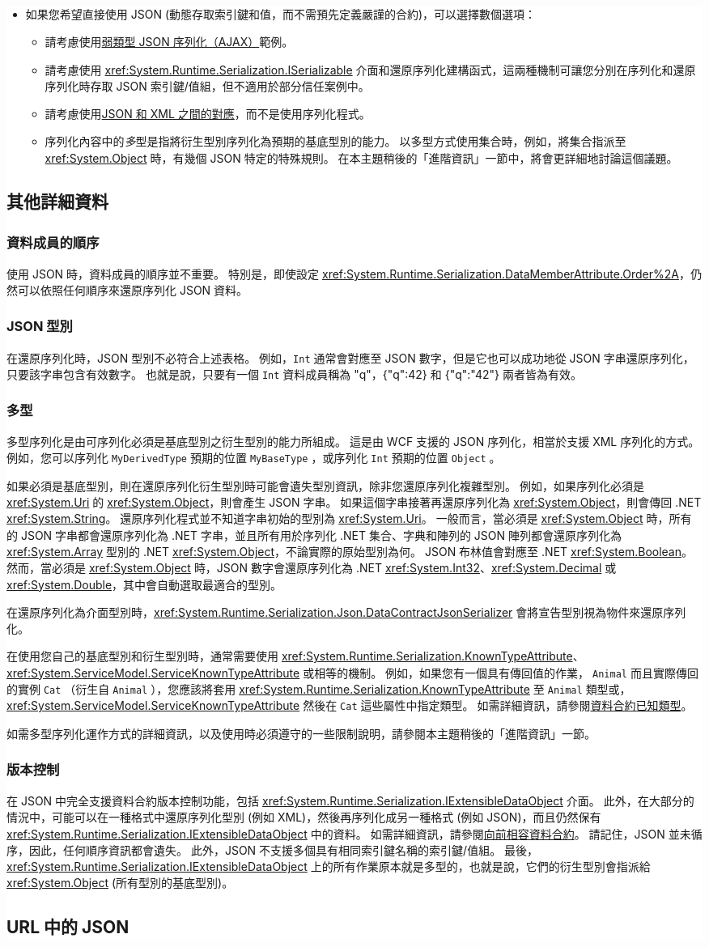 - 如果您希望直接使用 JSON (動態存取索引鍵和值，而不需預先定義嚴謹的合約)，可以選擇數個選項：

  - 請考慮使用[弱類型 JSON 序列化（AJAX）](../samples/weakly-typed-json-serialization-sample.md)範例。

  - 請考慮使用 <xref:System.Runtime.Serialization.ISerializable> 介面和還原序列化建構函式，這兩種機制可讓您分別在序列化和還原序列化時存取 JSON 索引鍵/值組，但不適用於部分信任案例中。

  - 請考慮使用[JSON 和 XML 之間的對應](mapping-between-json-and-xml.md)，而不是使用序列化程式。

  - 序列化內容中的*多*型是指將衍生型別序列化為預期的基底型別的能力。 以多型方式使用集合時，例如，將集合指派至 <xref:System.Object> 時，有幾個 JSON 特定的特殊規則。 在本主題稍後的「進階資訊」一節中，將會更詳細地討論這個議題。

## <a name="additional-details"></a>其他詳細資料

### <a name="order-of-data-members"></a>資料成員的順序

使用 JSON 時，資料成員的順序並不重要。 特別是，即使設定 <xref:System.Runtime.Serialization.DataMemberAttribute.Order%2A>，仍然可以依照任何順序來還原序列化 JSON 資料。

### <a name="json-types"></a>JSON 型別

在還原序列化時，JSON 型別不必符合上述表格。 例如，`Int` 通常會對應至 JSON 數字，但是它也可以成功地從 JSON 字串還原序列化，只要該字串包含有效數字。 也就是說，只要有一個 `Int` 資料成員稱為 "q"，{"q":42} 和 {"q":"42"} 兩者皆為有效。

### <a name="polymorphism"></a>多型

多型序列化是由可序列化必須是基底型別之衍生型別的能力所組成。 這是由 WCF 支援的 JSON 序列化，相當於支援 XML 序列化的方式。 例如，您可以序列化 `MyDerivedType` 預期的位置 `MyBaseType` ，或序列化 `Int` 預期的位置 `Object` 。

如果必須是基底型別，則在還原序列化衍生型別時可能會遺失型別資訊，除非您還原序列化複雜型別。 例如，如果序列化必須是 <xref:System.Uri> 的 <xref:System.Object>，則會產生 JSON 字串。 如果這個字串接著再還原序列化為 <xref:System.Object>，則會傳回 .NET <xref:System.String>。 還原序列化程式並不知道字串初始的型別為 <xref:System.Uri>。 一般而言，當必須是 <xref:System.Object> 時，所有的 JSON 字串都會還原序列化為 .NET 字串，並且所有用於序列化 .NET 集合、字典和陣列的 JSON 陣列都會還原序列化為 <xref:System.Array> 型別的 .NET <xref:System.Object>，不論實際的原始型別為何。 JSON 布林值會對應至 .NET <xref:System.Boolean>。 然而，當必須是 <xref:System.Object> 時，JSON 數字會還原序列化為 .NET <xref:System.Int32>、<xref:System.Decimal> 或 <xref:System.Double>，其中會自動選取最適合的型別。

在還原序列化為介面型別時，<xref:System.Runtime.Serialization.Json.DataContractJsonSerializer> 會將宣告型別視為物件來還原序列化。

在使用您自己的基底型別和衍生型別時，通常需要使用 <xref:System.Runtime.Serialization.KnownTypeAttribute>、<xref:System.ServiceModel.ServiceKnownTypeAttribute> 或相等的機制。 例如，如果您有一個具有傳回值的作業， `Animal` 而且實際傳回的實例 `Cat` （衍生自 `Animal` ），您應該將套用 <xref:System.Runtime.Serialization.KnownTypeAttribute> 至 `Animal` 類型或， <xref:System.ServiceModel.ServiceKnownTypeAttribute> 然後在 `Cat` 這些屬性中指定類型。 如需詳細資訊，請參閱[資料合約已知類型](data-contract-known-types.md)。

如需多型序列化運作方式的詳細資訊，以及使用時必須遵守的一些限制說明，請參閱本主題稍後的「進階資訊」一節。

### <a name="versioning"></a>版本控制

在 JSON 中完全支援資料合約版本控制功能，包括 <xref:System.Runtime.Serialization.IExtensibleDataObject> 介面。 此外，在大部分的情況中，可能可以在一種格式中還原序列化型別 (例如 XML)，然後再序列化成另一種格式 (例如 JSON)，而且仍然保有 <xref:System.Runtime.Serialization.IExtensibleDataObject> 中的資料。 如需詳細資訊，請參閱[向前相容資料合約](forward-compatible-data-contracts.md)。 請記住，JSON 並未循序，因此，任何順序資訊都會遺失。 此外，JSON 不支援多個具有相同索引鍵名稱的索引鍵/值組。 最後，<xref:System.Runtime.Serialization.IExtensibleDataObject> 上的所有作業原本就是多型的，也就是說，它們的衍生型別會指派給 <xref:System.Object> (所有型別的基底型別)。

## <a name="json-in-urls"></a>URL 中的 JSON
